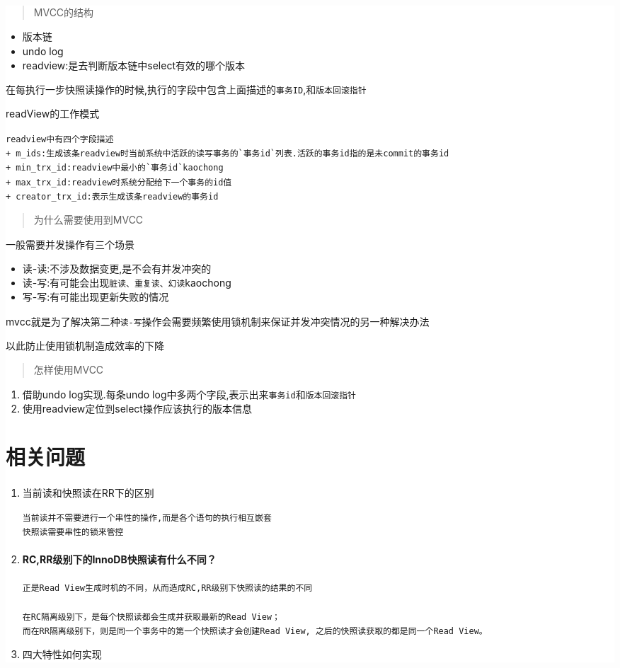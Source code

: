 > MVCC的结构

+ 版本链
+ undo log
+ readview:是去判断版本链中select有效的哪个版本

在每执行一步快照读操作的时候,执行的字段中包含上面描述的`事务ID`,和`版本回滚指针`

readView的工作模式

```
readview中有四个字段描述
+ m_ids:生成该条readview时当前系统中活跃的读写事务的`事务id`列表.活跃的事务id指的是未commit的事务id
+ min_trx_id:readview中最小的`事务id`kaochong
+ max_trx_id:readview时系统分配给下一个事务的id值
+ creator_trx_id:表示生成该条readview的事务id
```

> 为什么需要使用到MVCC

一般需要并发操作有三个场景

+ 读-读:不涉及数据变更,是不会有并发冲突的
+ 读-写:有可能会出现`脏读、重复读、幻读`kaochong
+ 写-写:有可能出现更新失败的情况

mvcc就是为了解决第二种`读-写`操作会需要频繁使用锁机制来保证并发冲突情况的另一种解决办法

以此防止使用锁机制造成效率的下降

> 怎样使用MVCC

1. 借助undo log实现.每条undo log中多两个字段,表示出来`事务id`和`版本回滚指针`
2. 使用readview定位到select操作应该执行的版本信息



# 相关问题

1. 当前读和快照读在RR下的区别

   ```
   当前读并不需要进行一个串性的操作,而是各个语句的执行相互嵌套
   快照读需要串性的锁来管控
   ```

2. #### RC,RR级别下的InnoDB快照读有什么不同？

   ```
   正是Read View生成时机的不同，从而造成RC,RR级别下快照读的结果的不同
   
   在RC隔离级别下，是每个快照读都会生成并获取最新的Read View；
   而在RR隔离级别下，则是同一个事务中的第一个快照读才会创建Read View, 之后的快照读获取的都是同一个Read View。
   ```

3. 四大特性如何实现


